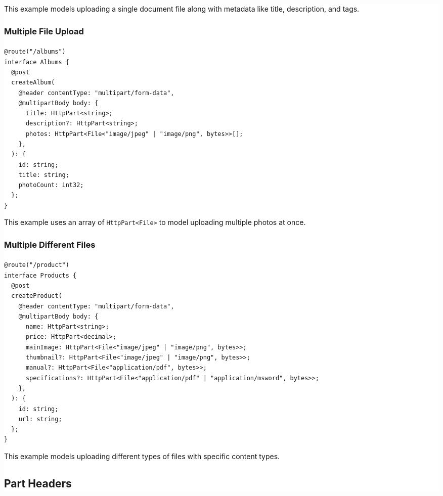 This example models uploading a single document file along with metadata like title, description, and tags.

### Multiple File Upload

```typespec
@route("/albums")
interface Albums {
  @post
  createAlbum(
    @header contentType: "multipart/form-data",
    @multipartBody body: {
      title: HttpPart<string>;
      description?: HttpPart<string>;
      photos: HttpPart<File<"image/jpeg" | "image/png", bytes>>[];
    },
  ): {
    id: string;
    title: string;
    photoCount: int32;
  };
}
```

This example uses an array of `HttpPart<File>` to model uploading multiple photos at once.

### Multiple Different Files

```typespec
@route("/product")
interface Products {
  @post
  createProduct(
    @header contentType: "multipart/form-data",
    @multipartBody body: {
      name: HttpPart<string>;
      price: HttpPart<decimal>;
      mainImage: HttpPart<File<"image/jpeg" | "image/png", bytes>>;
      thumbnail?: HttpPart<File<"image/jpeg" | "image/png", bytes>>;
      manual?: HttpPart<File<"application/pdf", bytes>>;
      specifications?: HttpPart<File<"application/pdf" | "application/msword", bytes>>;
    },
  ): {
    id: string;
    url: string;
  };
}
```

This example models uploading different types of files with specific content types.

## Part Headers
